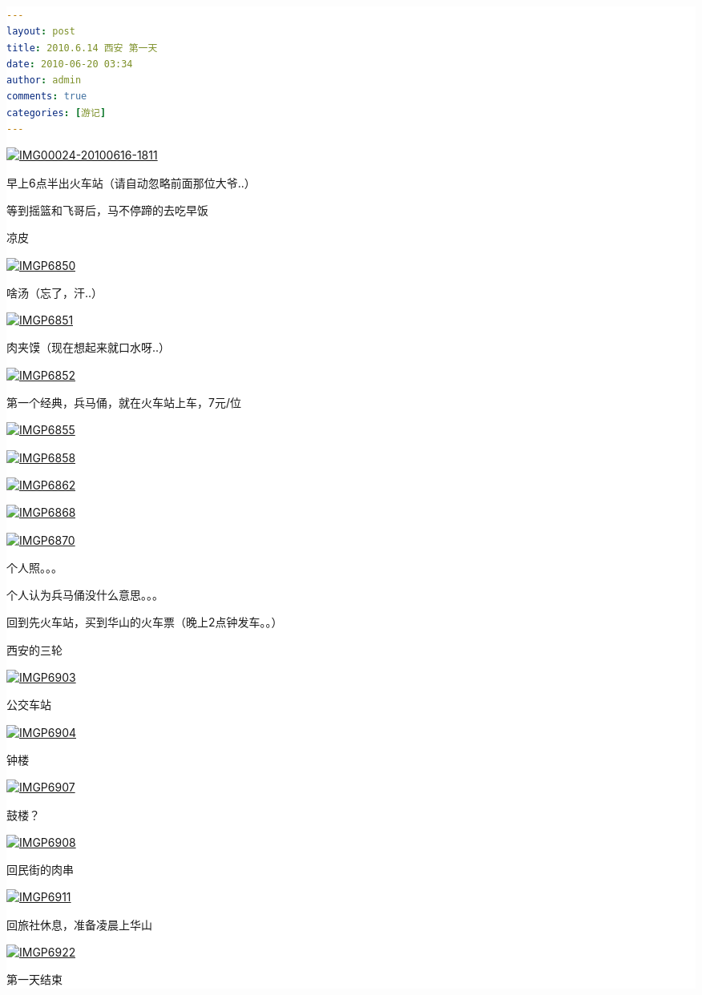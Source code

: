 ```yaml
---
layout: post
title: 2010.6.14 西安 第一天
date: 2010-06-20 03:34
author: admin
comments: true
categories: [游记]
---
```

<p><a href="http://blog.maradonasu.com/wp-content/uploads/2010/06/img000242010061618112.jpg"><img style="border-bottom:0;border-left:0;display:inline;border-top:0;border-right:0;" title="IMG00024-20100616-1811" border="0" alt="IMG00024-20100616-1811" src="http://blog.maradonasu.com/wp-content/uploads/2010/06/img00024201006161811_thumb2.jpg" width="644" height="484"></a> </p>
<p>早上6点半出火车站（请自动忽略前面那位大爷..）</p>
<p>等到摇篮和飞哥后，马不停蹄的去吃早饭</p>
<p>凉皮</p>
<p><a href="http://blog.maradonasu.com/wp-content/uploads/2010/06/imgp68502.jpg"><img style="border-bottom:0;border-left:0;display:inline;border-top:0;border-right:0;" title="IMGP6850" border="0" alt="IMGP6850" src="http://blog.maradonasu.com/wp-content/uploads/2010/06/imgp6850_thumb2.jpg" width="644" height="430"></a> </p>
<p>啥汤（忘了，汗..）</p>
<p><a href="http://blog.maradonasu.com/wp-content/uploads/2010/06/imgp68512.jpg"><img style="border-bottom:0;border-left:0;display:inline;border-top:0;border-right:0;" title="IMGP6851" border="0" alt="IMGP6851" src="http://blog.maradonasu.com/wp-content/uploads/2010/06/imgp6851_thumb2.jpg" width="644" height="430"></a> </p>
<p>肉夹馍（现在想起来就口水呀..）</p>
<p><a href="http://blog.maradonasu.com/wp-content/uploads/2010/06/imgp68522.jpg"><img style="border-bottom:0;border-left:0;display:inline;border-top:0;border-right:0;" title="IMGP6852" border="0" alt="IMGP6852" src="http://blog.maradonasu.com/wp-content/uploads/2010/06/imgp6852_thumb2.jpg" width="644" height="430"></a> </p>
<p>第一个经典，兵马俑，就在火车站上车，7元/位</p>
<p><a href="http://blog.maradonasu.com/wp-content/uploads/2010/06/imgp68552.jpg"><img style="border-bottom:0;border-left:0;display:inline;border-top:0;border-right:0;" title="IMGP6855" border="0" alt="IMGP6855" src="http://blog.maradonasu.com/wp-content/uploads/2010/06/imgp6855_thumb2.jpg" width="644" height="430"></a> </p>
</p>
<p><a href="http://blog.maradonasu.com/wp-content/uploads/2010/06/imgp68582.jpg"><img style="border-bottom:0;border-left:0;display:inline;border-top:0;border-right:0;" title="IMGP6858" border="0" alt="IMGP6858" src="http://blog.maradonasu.com/wp-content/uploads/2010/06/imgp6858_thumb2.jpg" width="644" height="430"></a> </p>
<p><a href="http://blog.maradonasu.com/wp-content/uploads/2010/06/imgp68622.jpg"><img style="border-bottom:0;border-left:0;display:inline;border-top:0;border-right:0;" title="IMGP6862" border="0" alt="IMGP6862" src="http://blog.maradonasu.com/wp-content/uploads/2010/06/imgp6862_thumb2.jpg" width="644" height="430"></a> </p>
<p><a href="http://blog.maradonasu.com/wp-content/uploads/2010/06/imgp68682.jpg"><img style="border-bottom:0;border-left:0;display:inline;border-top:0;border-right:0;" title="IMGP6868" border="0" alt="IMGP6868" src="http://blog.maradonasu.com/wp-content/uploads/2010/06/imgp6868_thumb3.jpg" width="644" height="430"></a> </p>
<p><a href="http://blog.maradonasu.com/wp-content/uploads/2010/06/imgp68703.jpg"><img style="border-bottom:0;border-left:0;display:inline;border-top:0;border-right:0;" title="IMGP6870" border="0" alt="IMGP6870" src="http://blog.maradonasu.com/wp-content/uploads/2010/06/imgp6870_thumb3.jpg" width="323" height="484"></a> </p>
<p>个人照。。。</p>
<p>个人认为兵马俑没什么意思。。。</p>
<p>回到先火车站，买到华山的火车票（晚上2点钟发车。。）</p>
<p>西安的三轮</p>
<p><a href="http://blog.maradonasu.com/wp-content/uploads/2010/06/imgp69033.jpg"><img style="border-bottom:0;border-left:0;display:inline;border-top:0;border-right:0;" title="IMGP6903" border="0" alt="IMGP6903" src="http://blog.maradonasu.com/wp-content/uploads/2010/06/imgp6903_thumb3.jpg" width="644" height="430"></a> </p>
<p>公交车站</p>
<p><a href="http://blog.maradonasu.com/wp-content/uploads/2010/06/imgp69043.jpg"><img style="border-bottom:0;border-left:0;display:inline;border-top:0;border-right:0;" title="IMGP6904" border="0" alt="IMGP6904" src="http://blog.maradonasu.com/wp-content/uploads/2010/06/imgp6904_thumb3.jpg" width="644" height="430"></a> </p>
<p>钟楼</p>
<p><a href="http://blog.maradonasu.com/wp-content/uploads/2010/06/imgp69073.jpg"><img style="border-bottom:0;border-left:0;display:inline;border-top:0;border-right:0;" title="IMGP6907" border="0" alt="IMGP6907" src="http://blog.maradonasu.com/wp-content/uploads/2010/06/imgp6907_thumb3.jpg" width="644" height="430"></a> </p>
<p>鼓楼？</p>
<p><a href="http://blog.maradonasu.com/wp-content/uploads/2010/06/imgp69083.jpg"><img style="border-bottom:0;border-left:0;display:inline;border-top:0;border-right:0;" title="IMGP6908" border="0" alt="IMGP6908" src="http://blog.maradonasu.com/wp-content/uploads/2010/06/imgp6908_thumb3.jpg" width="644" height="430"></a> </p>
<p>回民街的肉串</p>
<p><a href="http://blog.maradonasu.com/wp-content/uploads/2010/06/imgp69113.jpg"><img style="border-bottom:0;border-left:0;display:inline;border-top:0;border-right:0;" title="IMGP6911" border="0" alt="IMGP6911" src="http://blog.maradonasu.com/wp-content/uploads/2010/06/imgp6911_thumb3.jpg" width="644" height="430"></a> </p>
<p>回旅社休息，准备凌晨上华山</p>
<p><a href="http://blog.maradonasu.com/wp-content/uploads/2010/06/imgp69223.jpg"><img style="border-bottom:0;border-left:0;display:inline;border-top:0;border-right:0;" title="IMGP6922" border="0" alt="IMGP6922" src="http://blog.maradonasu.com/wp-content/uploads/2010/06/imgp6922_thumb4.jpg" width="644" height="430"></a> </p>
<p>第一天结束</p>
